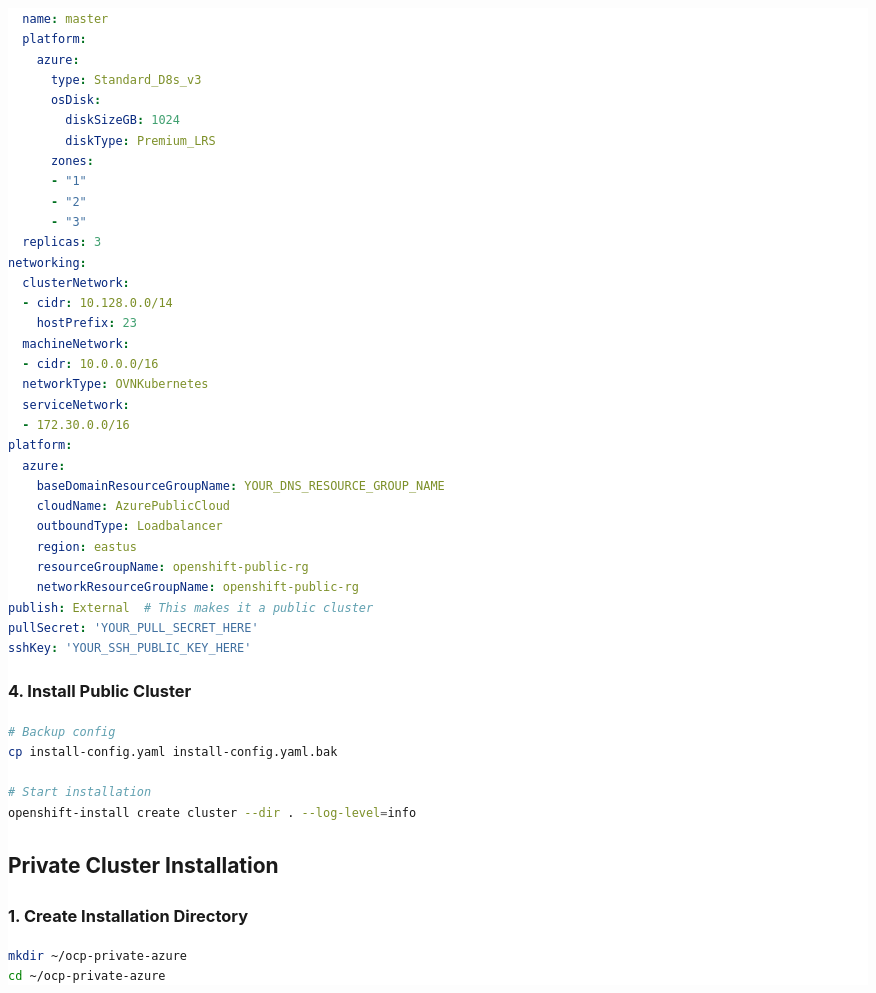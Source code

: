 ```yaml
  name: master
  platform:
    azure:
      type: Standard_D8s_v3
      osDisk:
        diskSizeGB: 1024
        diskType: Premium_LRS
      zones:
      - "1"
      - "2"
      - "3"
  replicas: 3
networking:
  clusterNetwork:
  - cidr: 10.128.0.0/14
    hostPrefix: 23
  machineNetwork:
  - cidr: 10.0.0.0/16
  networkType: OVNKubernetes
  serviceNetwork:
  - 172.30.0.0/16
platform:
  azure:
    baseDomainResourceGroupName: YOUR_DNS_RESOURCE_GROUP_NAME
    cloudName: AzurePublicCloud
    outboundType: Loadbalancer
    region: eastus
    resourceGroupName: openshift-public-rg
    networkResourceGroupName: openshift-public-rg
publish: External  # This makes it a public cluster
pullSecret: 'YOUR_PULL_SECRET_HERE'
sshKey: 'YOUR_SSH_PUBLIC_KEY_HERE'
```

### 4. Install Public Cluster
```bash
# Backup config
cp install-config.yaml install-config.yaml.bak

# Start installation
openshift-install create cluster --dir . --log-level=info
```

## Private Cluster Installation

### 1. Create Installation Directory
```bash
mkdir ~/ocp-private-azure
cd ~/ocp-private-azure
```
